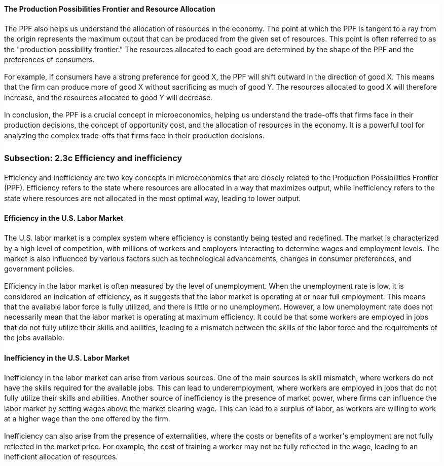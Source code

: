 #### The Production Possibilities Frontier and Resource Allocation

The PPF also helps us understand the allocation of resources in the economy. The point at which the PPF is tangent to a ray from the origin represents the maximum output that can be produced from the given set of resources. This point is often referred to as the "production possibility frontier." The resources allocated to each good are determined by the shape of the PPF and the preferences of consumers.

For example, if consumers have a strong preference for good X, the PPF will shift outward in the direction of good X. This means that the firm can produce more of good X without sacrificing as much of good Y. The resources allocated to good X will therefore increase, and the resources allocated to good Y will decrease.

In conclusion, the PPF is a crucial concept in microeconomics, helping us understand the trade-offs that firms face in their production decisions, the concept of opportunity cost, and the allocation of resources in the economy. It is a powerful tool for analyzing the complex trade-offs that firms face in their production decisions.




### Subsection: 2.3c Efficiency and inefficiency

Efficiency and inefficiency are two key concepts in microeconomics that are closely related to the Production Possibilities Frontier (PPF). Efficiency refers to the state where resources are allocated in a way that maximizes output, while inefficiency refers to the state where resources are not allocated in the most optimal way, leading to lower output.

#### Efficiency in the U.S. Labor Market

The U.S. labor market is a complex system where efficiency is constantly being tested and redefined. The market is characterized by a high level of competition, with millions of workers and employers interacting to determine wages and employment levels. The market is also influenced by various factors such as technological advancements, changes in consumer preferences, and government policies.

Efficiency in the labor market is often measured by the level of unemployment. When the unemployment rate is low, it is considered an indication of efficiency, as it suggests that the labor market is operating at or near full employment. This means that the available labor force is fully utilized, and there is little or no unemployment. However, a low unemployment rate does not necessarily mean that the labor market is operating at maximum efficiency. It could be that some workers are employed in jobs that do not fully utilize their skills and abilities, leading to a mismatch between the skills of the labor force and the requirements of the jobs available.

#### Inefficiency in the U.S. Labor Market

Inefficiency in the labor market can arise from various sources. One of the main sources is skill mismatch, where workers do not have the skills required for the available jobs. This can lead to underemployment, where workers are employed in jobs that do not fully utilize their skills and abilities. Another source of inefficiency is the presence of market power, where firms can influence the labor market by setting wages above the market clearing wage. This can lead to a surplus of labor, as workers are willing to work at a higher wage than the one offered by the firm.

Inefficiency can also arise from the presence of externalities, where the costs or benefits of a worker's employment are not fully reflected in the market price. For example, the cost of training a worker may not be fully reflected in the wage, leading to an inefficient allocation of resources.
